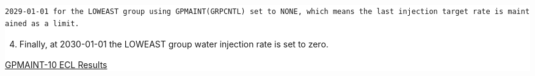     2029-01-01 for the LOWEAST group using GPMAINT(GRPCNTL) set to NONE, which means the last injection target rate is maintained as a limit.
 4) Finally, at 2030-01-01 the LOWEAST group water injection rate is set to zero.

[GPMAINT-10 ECL Results](plots/GPMAINT-10-ECL.md)
